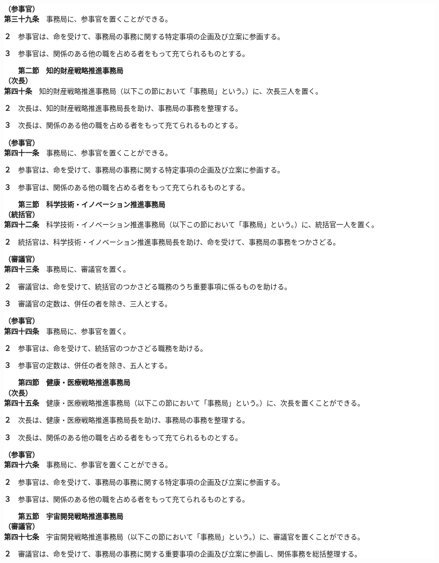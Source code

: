 **（参事官）**  
**第三十九条**　事務局に、参事官を置くことができる。  
  
**２**　参事官は、命を受けて、事務局の事務に関する特定事項の企画及び立案に参画する。  
  
**３**　参事官は、関係のある他の職を占める者をもって充てられるものとする。  
  
&emsp;&emsp;**第二節　知的財産戦略推進事務局**  
**（次長）**  
**第四十条**　知的財産戦略推進事務局（以下この節において「事務局」という。）に、次長三人を置く。  
  
**２**　次長は、知的財産戦略推進事務局長を助け、事務局の事務を整理する。  
  
**３**　次長は、関係のある他の職を占める者をもって充てられるものとする。  
  
**（参事官）**  
**第四十一条**　事務局に、参事官を置くことができる。  
  
**２**　参事官は、命を受けて、事務局の事務に関する特定事項の企画及び立案に参画する。  
  
**３**　参事官は、関係のある他の職を占める者をもって充てられるものとする。  
  
&emsp;&emsp;**第三節　科学技術・イノベーション推進事務局**  
**（統括官）**  
**第四十二条**　科学技術・イノベーション推進事務局（以下この節において「事務局」という。）に、統括官一人を置く。  
  
**２**　統括官は、科学技術・イノベーション推進事務局長を助け、命を受けて、事務局の事務をつかさどる。  
  
**（審議官）**  
**第四十三条**　事務局に、審議官を置く。  
  
**２**　審議官は、命を受けて、統括官のつかさどる職務のうち重要事項に係るものを助ける。  
  
**３**　審議官の定数は、併任の者を除き、三人とする。  
  
**（参事官）**  
**第四十四条**　事務局に、参事官を置く。  
  
**２**　参事官は、命を受けて、統括官のつかさどる職務を助ける。  
  
**３**　参事官の定数は、併任の者を除き、五人とする。  
  
&emsp;&emsp;**第四節　健康・医療戦略推進事務局**  
**（次長）**  
**第四十五条**　健康・医療戦略推進事務局（以下この節において「事務局」という。）に、次長を置くことができる。  
  
**２**　次長は、健康・医療戦略推進事務局長を助け、事務局の事務を整理する。  
  
**３**　次長は、関係のある他の職を占める者をもって充てられるものとする。  
  
**（参事官）**  
**第四十六条**　事務局に、参事官を置くことができる。  
  
**２**　参事官は、命を受けて、事務局の事務に関する特定事項の企画及び立案に参画する。  
  
**３**　参事官は、関係のある他の職を占める者をもって充てられるものとする。  
  
&emsp;&emsp;**第五節　宇宙開発戦略推進事務局**  
**（審議官）**  
**第四十七条**　宇宙開発戦略推進事務局（以下この節において「事務局」という。）に、審議官を置くことができる。  
  
**２**　審議官は、命を受けて、事務局の事務に関する重要事項の企画及び立案に参画し、関係事務を総括整理する。  
  